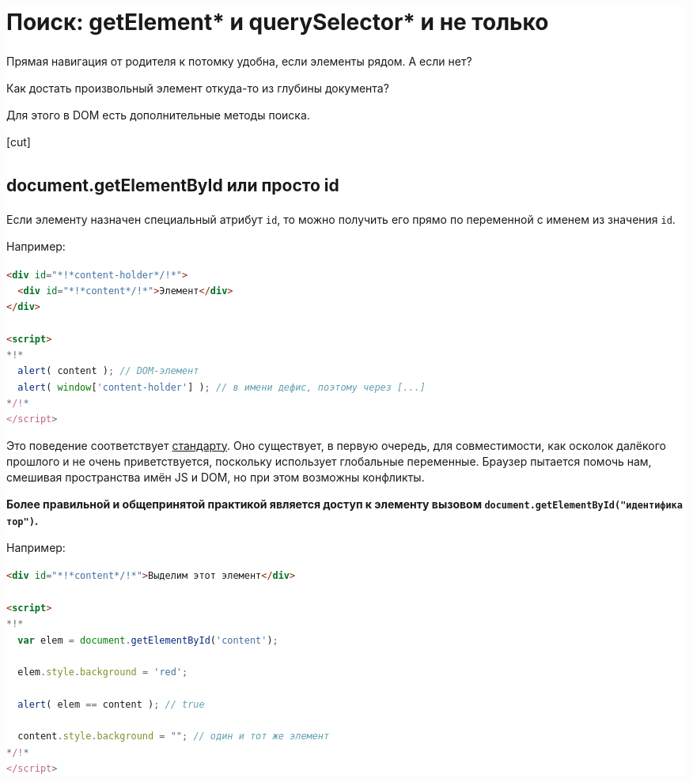 # Поиск: getElement* и querySelector* и не только

Прямая навигация от родителя к потомку удобна, если элементы рядом. А если нет?

Как достать произвольный элемент откуда-то из глубины документа?

Для этого в DOM есть дополнительные методы поиска.

[cut]

## document.getElementById или просто id

Если элементу назначен специальный атрибут `id`, то можно получить его прямо по переменной с именем из значения `id`.

Например:

```html run
<div id="*!*content-holder*/!*">
  <div id="*!*content*/!*">Элемент</div>
</div>

<script>
*!*
  alert( content ); // DOM-элемент
  alert( window['content-holder'] ); // в имени дефис, поэтому через [...]
*/!*
</script>
```

Это поведение соответствует [стандарту](http://www.whatwg.org/specs/web-apps/current-work/#dom-window-nameditem). Оно существует, в первую очередь, для совместимости, как осколок далёкого прошлого и не очень приветствуется, поскольку использует глобальные переменные.  Браузер пытается помочь нам, смешивая пространства имён JS и DOM, но при этом возможны конфликты.

**Более правильной и общепринятой практикой является доступ к элементу вызовом `document.getElementById("идентификатор")`.**

Например:

```html run
<div id="*!*content*/!*">Выделим этот элемент</div>

<script>
*!*
  var elem = document.getElementById('content');

  elem.style.background = 'red';

  alert( elem == content ); // true

  content.style.background = ""; // один и тот же элемент
*/!*
</script>
```
